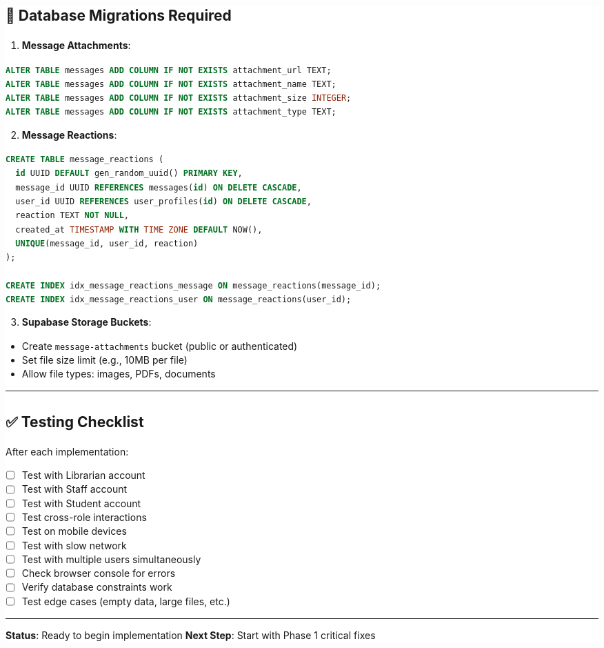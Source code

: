 
## 🔐 Database Migrations Required

1. **Message Attachments**:
```sql
ALTER TABLE messages ADD COLUMN IF NOT EXISTS attachment_url TEXT;
ALTER TABLE messages ADD COLUMN IF NOT EXISTS attachment_name TEXT;
ALTER TABLE messages ADD COLUMN IF NOT EXISTS attachment_size INTEGER;
ALTER TABLE messages ADD COLUMN IF NOT EXISTS attachment_type TEXT;
```

2. **Message Reactions**:
```sql
CREATE TABLE message_reactions (
  id UUID DEFAULT gen_random_uuid() PRIMARY KEY,
  message_id UUID REFERENCES messages(id) ON DELETE CASCADE,
  user_id UUID REFERENCES user_profiles(id) ON DELETE CASCADE,
  reaction TEXT NOT NULL,
  created_at TIMESTAMP WITH TIME ZONE DEFAULT NOW(),
  UNIQUE(message_id, user_id, reaction)
);

CREATE INDEX idx_message_reactions_message ON message_reactions(message_id);
CREATE INDEX idx_message_reactions_user ON message_reactions(user_id);
```

3. **Supabase Storage Buckets**:
- Create `message-attachments` bucket (public or authenticated)
- Set file size limit (e.g., 10MB per file)
- Allow file types: images, PDFs, documents

---

## ✅ Testing Checklist

After each implementation:

- [ ] Test with Librarian account
- [ ] Test with Staff account
- [ ] Test with Student account
- [ ] Test cross-role interactions
- [ ] Test on mobile devices
- [ ] Test with slow network
- [ ] Test with multiple users simultaneously
- [ ] Check browser console for errors
- [ ] Verify database constraints work
- [ ] Test edge cases (empty data, large files, etc.)

---

**Status**: Ready to begin implementation
**Next Step**: Start with Phase 1 critical fixes
